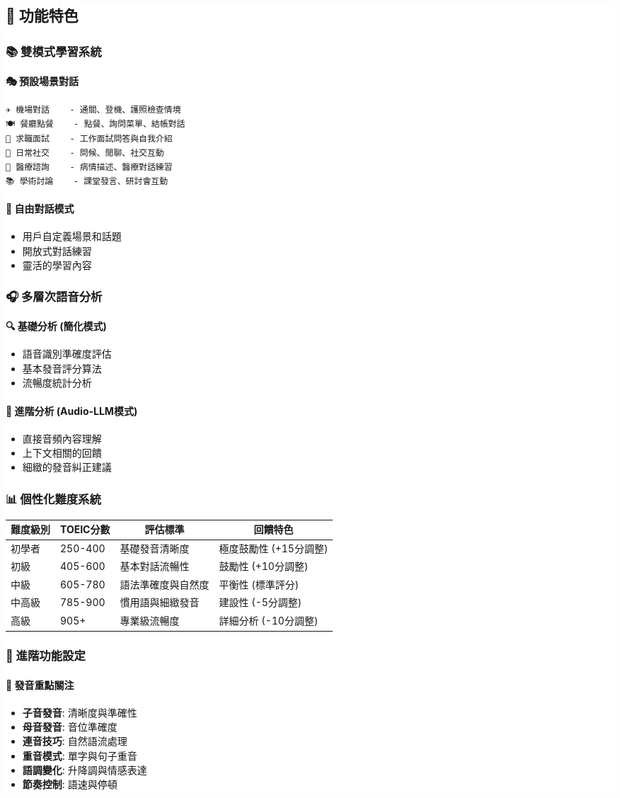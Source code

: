 ## 🎯 功能特色

### 📚 雙模式學習系統

#### 🎭 預設場景對話
```
✈️ 機場對話    - 通關、登機、護照檢查情境
🍽️ 餐廳點餐    - 點餐、詢問菜單、結帳對話  
💼 求職面試    - 工作面試問答與自我介紹
🤝 日常社交    - 問候、閒聊、社交互動
🏥 醫療諮詢    - 病情描述、醫療對話練習
📚 學術討論    - 課堂發言、研討會互動
```

#### 💭 自由對話模式
- 用戶自定義場景和話題
- 開放式對話練習
- 靈活的學習內容

### 🎧 多層次語音分析

#### 🔍 基礎分析 (簡化模式)
- 語音識別準確度評估
- 基本發音評分算法
- 流暢度統計分析

#### 🧠 進階分析 (Audio-LLM模式)
- 直接音頻內容理解
- 上下文相關的回饋
- 細緻的發音糾正建議

### 📊 個性化難度系統

| 難度級別 | TOEIC分數 | 評估標準 | 回饋特色 |
|---------|----------|----------|---------|
| 初學者 | 250-400 | 基礎發音清晰度 | 極度鼓勵性 (+15分調整) |
| 初級 | 405-600 | 基本對話流暢性 | 鼓勵性 (+10分調整) |
| 中級 | 605-780 | 語法準確度與自然度 | 平衡性 (標準評分) |
| 中高級 | 785-900 | 慣用語與細緻發音 | 建設性 (-5分調整) |
| 高級 | 905+ | 專業級流暢度 | 詳細分析 (-10分調整) |

### 🔧 進階功能設定

#### 🎯 發音重點關注
- **子音發音**: 清晰度與準確性
- **母音發音**: 音位準確度
- **連音技巧**: 自然語流處理
- **重音模式**: 單字與句子重音
- **語調變化**: 升降調與情感表達
- **節奏控制**: 語速與停頓

